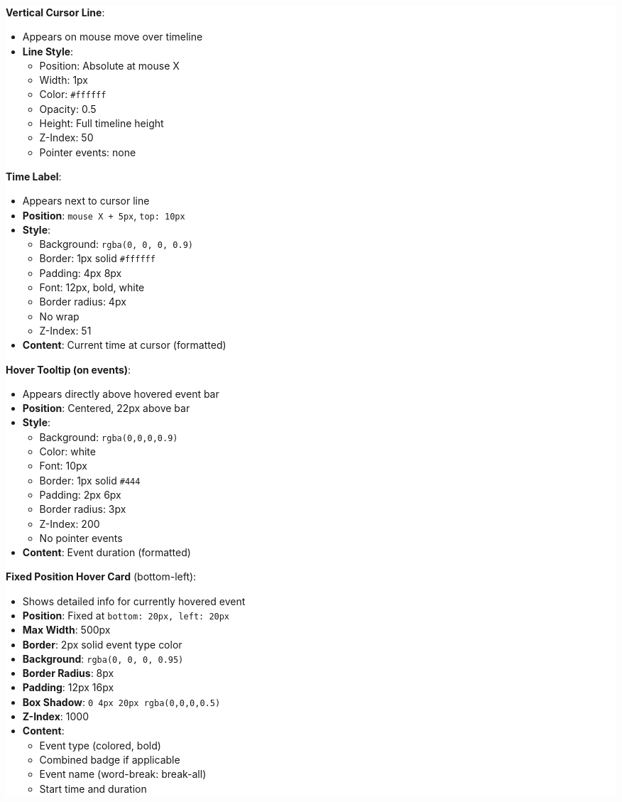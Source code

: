 **Vertical Cursor Line**:
- Appears on mouse move over timeline
- **Line Style**:
  - Position: Absolute at mouse X
  - Width: 1px
  - Color: `#ffffff`
  - Opacity: 0.5
  - Height: Full timeline height
  - Z-Index: 50
  - Pointer events: none

**Time Label**:
- Appears next to cursor line
- **Position**: `mouse X + 5px`, `top: 10px`
- **Style**:
  - Background: `rgba(0, 0, 0, 0.9)`
  - Border: 1px solid `#ffffff`
  - Padding: 4px 8px
  - Font: 12px, bold, white
  - Border radius: 4px
  - No wrap
  - Z-Index: 51
- **Content**: Current time at cursor (formatted)

**Hover Tooltip (on events)**:
- Appears directly above hovered event bar
- **Position**: Centered, 22px above bar
- **Style**:
  - Background: `rgba(0,0,0,0.9)`
  - Color: white
  - Font: 10px
  - Border: 1px solid `#444`
  - Padding: 2px 6px
  - Border radius: 3px
  - Z-Index: 200
  - No pointer events
- **Content**: Event duration (formatted)

**Fixed Position Hover Card** (bottom-left):
- Shows detailed info for currently hovered event
- **Position**: Fixed at `bottom: 20px, left: 20px`
- **Max Width**: 500px
- **Border**: 2px solid event type color
- **Background**: `rgba(0, 0, 0, 0.95)`
- **Border Radius**: 8px
- **Padding**: 12px 16px
- **Box Shadow**: `0 4px 20px rgba(0,0,0,0.5)`
- **Z-Index**: 1000
- **Content**:
  - Event type (colored, bold)
  - Combined badge if applicable
  - Event name (word-break: break-all)
  - Start time and duration
